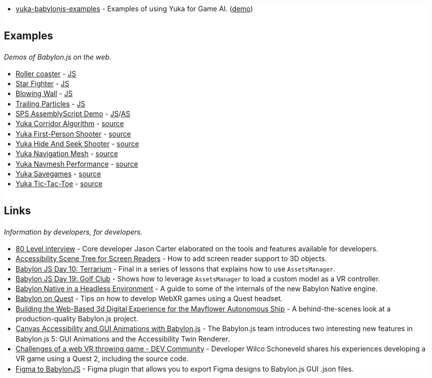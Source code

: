 - [yuka-babylonjs-examples](https://github.com/eldinor/yuka-babylonjs-examples) - Examples of using Yuka for Game AI. ([demo](https://yuka.babylonpress.org/))

## Examples

_Demos of Babylon.js on the web._

- [Roller coaster](https://jerome.bousquie.fr/BJS/demos/rollercoaster.html) - [JS](https://jerome.bousquie.fr/BJS/demos/rollercoaster.js)
- [Star Fighter](http://jerome.bousquie.fr/BJS/OfficeGames/StarFighter/StarFighter.html) - [JS](https://github.com/jbousquie/OfficeGames/blob/master/StarFighter/StarFighter.js)
- [Blowing Wall](https://jerome.bousquie.fr/BJS/demos/blow.html) - [JS](https://jerome.bousquie.fr/BJS/demos/blow.js)
- [Trailing Particles](https://jerome.bousquie.fr/BJS/demos/trailingParticles.html) - [JS](https://jerome.bousquie.fr/BJS/demos/trailingParticles.js)
- [SPS AssemblyScript Demo](https://jerome.bousquie.fr/BJS/test/SPSWasm/spsWasm.html) - [JS](https://jerome.bousquie.fr/BJS/test/SPSWasm/spsWasm.js)/[AS](https://jerome.bousquie.fr/BJS/test/SPSWasm/index.ts)
- [Yuka Corridor Algorithm](https://yuka.babylonpress.org/examples/js/graph/corridor/) - [source](https://github.com/eldinor/yuka-babylonjs-examples/tree/main/examples/js/graph/corridor)
- [Yuka First-Person Shooter](https://yuka.babylonpress.org/examples/js/playground/shooter/) - [source](https://github.com/eldinor/yuka-babylonjs-examples/tree/main/examples/js/playground/shooter)
- [Yuka Hide And Seek Shooter](https://yuka.babylonpress.org/examples/js/playground/hideAndSeek/) - [source](https://github.com/eldinor/yuka-babylonjs-examples/tree/main/examples/js/playground/hideAndSeek)
- [Yuka Navigation Mesh](https://yuka.babylonpress.org/examples/js/navigation/navmesh/) - [source](https://github.com/eldinor/yuka-babylonjs-examples/tree/main/examples/js/navigation/navmesh)
- [Yuka Navmesh Performance](https://yuka.babylonpress.org/examples/js/navigation/navmeshPerformance/) - [source](https://github.com/eldinor/yuka-babylonjs-examples/tree/main/examples/js/navigation/navmeshPerformance)
- [Yuka Savegames](https://yuka.babylonpress.org/examples/js/misc/savegame/) - [source](https://github.com/eldinor/yuka-babylonjs-examples/tree/main/examples/js/misc/savegame)
- [Yuka Tic-Tac-Toe](https://yuka.babylonpress.org/examples/js/graph/tictactoe/) - [source](https://github.com/eldinor/yuka-babylonjs-examples/tree/main/examples/js/graph/tictactoe)

## Links

_Information by developers, for developers._

- [80 Level interview](https://80.lv/articles/babylon-js-a-web-first-game-engine-powering-cross-platform-experiences/) - Core developer Jason Carter elaborated on the tools and features available for developers.
- [Accessibility Scene Tree for Screen Readers](https://doc.babylonjs.com/toolsAndResources/accessibility/screenReaders) - How to add screen reader support to 3D objects.
- [Babylon JS Day 10: Terrarium](https://radicalappdev.com/2021/03/12/babylon-js-day-10-terrarium/) - Final in a series of lessons that explains how to use `AssetsManager`.
- [Babylon JS Day 19: Golf Club](https://radicalappdev.com/2021/03/25/babylon-js-day-19/) - Shows how to leverage `AssetsManager` to load a custom model as a VR controller.
- [Babylon Native in a Headless Environment](https://babylonjs.medium.com/babylon-native-in-a-headless-environment-868409b8b1cf) - A guide to some of the internals of the new Babylon Native engine.
- [Babylon on Quest](https://blairmacintyre.me/2019/11/20/babylon-on-quest-one-small-step/) - Tips on how to develop WebXR games using a Quest headset.
- [Building the Web-Based 3d Digital Experience for the Mayflower Autonomous Ship](https://joepavitt.medium.com/building-the-web-based-3d-digital-experience-for-the-mayflower-autonomous-ship-a56f08e6558) - A behind-the-scenes look at a production-quality Babylon.js project.
- [Canvas Accessibility and GUI Animations with Babylon.js](https://babylonjs.medium.com/canvas-accessibility-and-gui-animations-with-babylon-js-8001378a1509) - The Babylon.js team introduces two interesting new features in Babylon.js 5: GUI Animations and the Accessibility Twin Renderer.
- [Challenges of a web VR throwing game - DEV Community](https://dev.to/wilcoschoneveld/challenges-of-a-web-vr-throwing-game-1c66) - Developer Wilco Schoneveld shares his experiences developing a VR game using a Quest 2, including the source code.
- [Figma to BabylonJS](https://doc.babylonjs.com/communityExtensions/figmaToBabylonJS) - Figma plugin that allows you to export Figma designs to Babylon.js GUI .json files.
